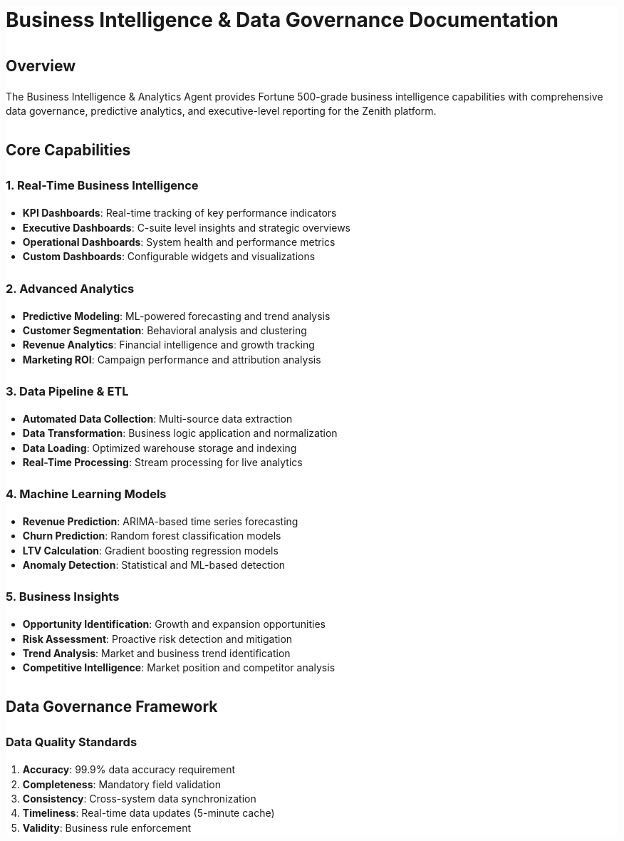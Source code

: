# Business Intelligence & Data Governance Documentation

## Overview

The Business Intelligence & Analytics Agent provides Fortune 500-grade business intelligence capabilities with comprehensive data governance, predictive analytics, and executive-level reporting for the Zenith platform.

## Core Capabilities

### 1. Real-Time Business Intelligence
- **KPI Dashboards**: Real-time tracking of key performance indicators
- **Executive Dashboards**: C-suite level insights and strategic overviews
- **Operational Dashboards**: System health and performance metrics
- **Custom Dashboards**: Configurable widgets and visualizations

### 2. Advanced Analytics
- **Predictive Modeling**: ML-powered forecasting and trend analysis
- **Customer Segmentation**: Behavioral analysis and clustering
- **Revenue Analytics**: Financial intelligence and growth tracking
- **Marketing ROI**: Campaign performance and attribution analysis

### 3. Data Pipeline & ETL
- **Automated Data Collection**: Multi-source data extraction
- **Data Transformation**: Business logic application and normalization
- **Data Loading**: Optimized warehouse storage and indexing
- **Real-Time Processing**: Stream processing for live analytics

### 4. Machine Learning Models
- **Revenue Prediction**: ARIMA-based time series forecasting
- **Churn Prediction**: Random forest classification models
- **LTV Calculation**: Gradient boosting regression models
- **Anomaly Detection**: Statistical and ML-based detection

### 5. Business Insights
- **Opportunity Identification**: Growth and expansion opportunities
- **Risk Assessment**: Proactive risk detection and mitigation
- **Trend Analysis**: Market and business trend identification
- **Competitive Intelligence**: Market position and competitor analysis

## Data Governance Framework

### Data Quality Standards
1. **Accuracy**: 99.9% data accuracy requirement
2. **Completeness**: Mandatory field validation
3. **Consistency**: Cross-system data synchronization
4. **Timeliness**: Real-time data updates (5-minute cache)
5. **Validity**: Business rule enforcement
